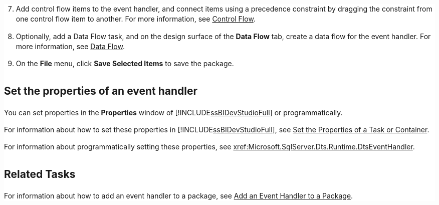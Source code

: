 7.  Add control flow items to the event handler, and connect items using a precedence constraint by dragging the constraint from one control flow item to another. For more information, see [Control Flow](../integration-services/control-flow/control-flow.md).  
  
8.  Optionally, add a Data Flow task, and on the design surface of the **Data Flow** tab, create a data flow for the event handler. For more information, see [Data Flow](../integration-services/data-flow/data-flow.md).  
  
9. On the **File** menu, click **Save Selected Items** to save the package.  

## Set the properties of an event handler  
 You can set properties in the **Properties** window of [!INCLUDE[ssBIDevStudioFull](../includes/ssbidevstudiofull-md.md)] or programmatically.  
  
 For information about how to set these properties in [!INCLUDE[ssBIDevStudioFull](../includes/ssbidevstudiofull-md.md)], see [Set the Properties of a Task or Container](http://msdn.microsoft.com/library/52d47ca4-fb8c-493d-8b2b-48bb269f859b).  
  
 For information about programmatically setting these properties, see <xref:Microsoft.SqlServer.Dts.Runtime.DtsEventHandler>.  
  
## Related Tasks  
 For information about how to add an event handler to a package, see [Add an Event Handler to a Package](http://msdn.microsoft.com/library/5e56885d-8658-480a-bed9-3f2f8003fd78).  
  
  